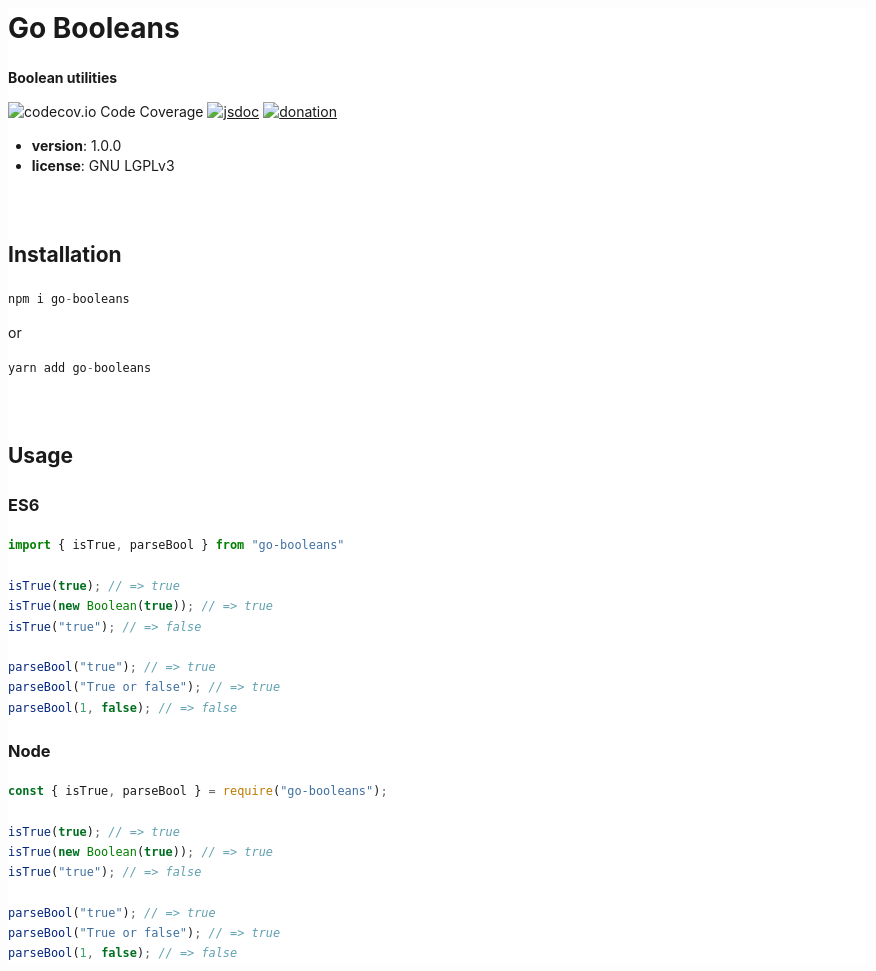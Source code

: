 # Go Booleans

**Boolean utilities**

![codecov.io Code Coverage](https://img.shields.io/badge/coverage-100%25-green.svg)
[![jsdoc](https://img.shields.io/badge/docs-100%25-green.svg)](https://github.com/koyote130708/go-booleans#documentation)
[![donation](https://img.shields.io/badge/donate-blue.svg)](https://www.paypal.com/donate/?business=T7Q29NNMZVW98\&no_recurring=0\&item_name=Your+support+will+help+us++continue+our+work+and+improve+the+quality+of+our+products.+Thank+you!\&currency_code=USD)

*   **version**: 1.0.0
*   **license**: GNU LGPLv3

<br />

## Installation

```javascript
npm i go-booleans
```

or

```javascript
yarn add go-booleans
```

<br />

## Usage

### ES6

```javascript
import { isTrue, parseBool } from "go-booleans"

isTrue(true); // => true
isTrue(new Boolean(true)); // => true
isTrue("true"); // => false

parseBool("true"); // => true
parseBool("True or false"); // => true
parseBool(1, false); // => false

```

### Node

```javascript
const { isTrue, parseBool } = require("go-booleans");

isTrue(true); // => true
isTrue(new Boolean(true)); // => true
isTrue("true"); // => false

parseBool("true"); // => true
parseBool("True or false"); // => true
parseBool(1, false); // => false

```
